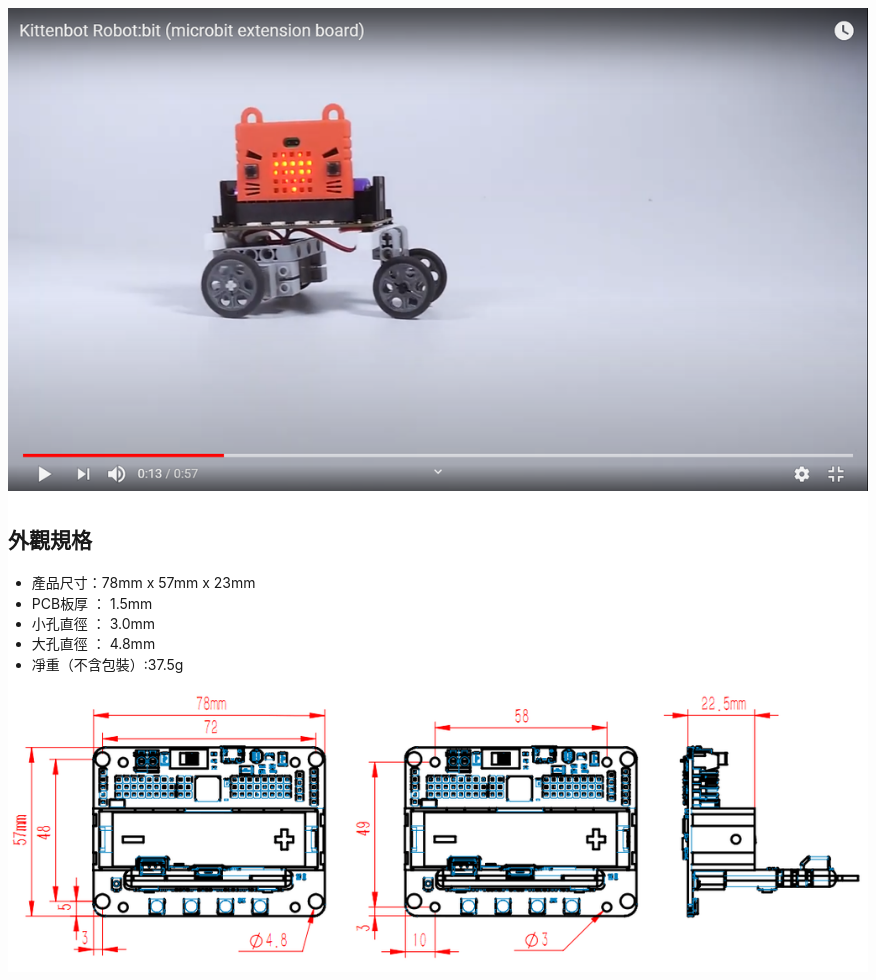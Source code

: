 [![](../RBimage/video.png)](https://youtu.be/4tjt9Iy68sY)


## 外觀規格 

- 產品尺寸：78mm x 57mm x 23mm   
- PCB板厚 ： 1.5mm   
- 小孔直徑 ： 3.0mm   
- 大孔直徑 ： 4.8mm   
- 凈重（不含包裝）:37.5g   

![](../RBimage/robotbitSize.png)
